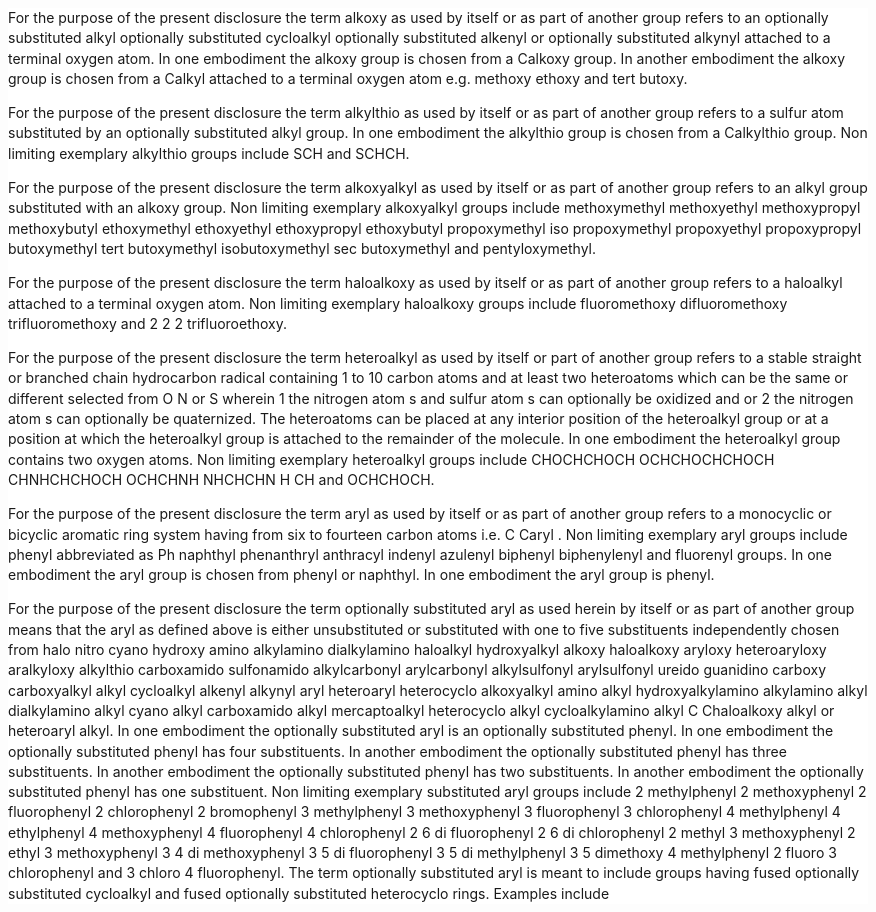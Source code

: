 For the purpose of the present disclosure the term alkoxy as used by itself or as part of another group refers to an optionally substituted alkyl optionally substituted cycloalkyl optionally substituted alkenyl or optionally substituted alkynyl attached to a terminal oxygen atom. In one embodiment the alkoxy group is chosen from a Calkoxy group. In another embodiment the alkoxy group is chosen from a Calkyl attached to a terminal oxygen atom e.g. methoxy ethoxy and tert butoxy.

For the purpose of the present disclosure the term alkylthio as used by itself or as part of another group refers to a sulfur atom substituted by an optionally substituted alkyl group. In one embodiment the alkylthio group is chosen from a Calkylthio group. Non limiting exemplary alkylthio groups include SCH and SCHCH.

For the purpose of the present disclosure the term alkoxyalkyl as used by itself or as part of another group refers to an alkyl group substituted with an alkoxy group. Non limiting exemplary alkoxyalkyl groups include methoxymethyl methoxyethyl methoxypropyl methoxybutyl ethoxymethyl ethoxyethyl ethoxypropyl ethoxybutyl propoxymethyl iso propoxymethyl propoxyethyl propoxypropyl butoxymethyl tert butoxymethyl isobutoxymethyl sec butoxymethyl and pentyloxymethyl.

For the purpose of the present disclosure the term haloalkoxy as used by itself or as part of another group refers to a haloalkyl attached to a terminal oxygen atom. Non limiting exemplary haloalkoxy groups include fluoromethoxy difluoromethoxy trifluoromethoxy and 2 2 2 trifluoroethoxy.

For the purpose of the present disclosure the term heteroalkyl as used by itself or part of another group refers to a stable straight or branched chain hydrocarbon radical containing 1 to 10 carbon atoms and at least two heteroatoms which can be the same or different selected from O N or S wherein 1 the nitrogen atom s and sulfur atom s can optionally be oxidized and or 2 the nitrogen atom s can optionally be quaternized. The heteroatoms can be placed at any interior position of the heteroalkyl group or at a position at which the heteroalkyl group is attached to the remainder of the molecule. In one embodiment the heteroalkyl group contains two oxygen atoms. Non limiting exemplary heteroalkyl groups include CHOCHCHOCH OCHCHOCHCHOCH CHNHCHCHOCH OCHCHNH NHCHCHN H CH and OCHCHOCH.

For the purpose of the present disclosure the term aryl as used by itself or as part of another group refers to a monocyclic or bicyclic aromatic ring system having from six to fourteen carbon atoms i.e. C Caryl . Non limiting exemplary aryl groups include phenyl abbreviated as Ph naphthyl phenanthryl anthracyl indenyl azulenyl biphenyl biphenylenyl and fluorenyl groups. In one embodiment the aryl group is chosen from phenyl or naphthyl. In one embodiment the aryl group is phenyl.

For the purpose of the present disclosure the term optionally substituted aryl as used herein by itself or as part of another group means that the aryl as defined above is either unsubstituted or substituted with one to five substituents independently chosen from halo nitro cyano hydroxy amino alkylamino dialkylamino haloalkyl hydroxyalkyl alkoxy haloalkoxy aryloxy heteroaryloxy aralkyloxy alkylthio carboxamido sulfonamido alkylcarbonyl arylcarbonyl alkylsulfonyl arylsulfonyl ureido guanidino carboxy carboxyalkyl alkyl cycloalkyl alkenyl alkynyl aryl heteroaryl heterocyclo alkoxyalkyl amino alkyl hydroxyalkylamino alkylamino alkyl dialkylamino alkyl cyano alkyl carboxamido alkyl mercaptoalkyl heterocyclo alkyl cycloalkylamino alkyl C Chaloalkoxy alkyl or heteroaryl alkyl. In one embodiment the optionally substituted aryl is an optionally substituted phenyl. In one embodiment the optionally substituted phenyl has four substituents. In another embodiment the optionally substituted phenyl has three substituents. In another embodiment the optionally substituted phenyl has two substituents. In another embodiment the optionally substituted phenyl has one substituent. Non limiting exemplary substituted aryl groups include 2 methylphenyl 2 methoxyphenyl 2 fluorophenyl 2 chlorophenyl 2 bromophenyl 3 methylphenyl 3 methoxyphenyl 3 fluorophenyl 3 chlorophenyl 4 methylphenyl 4 ethylphenyl 4 methoxyphenyl 4 fluorophenyl 4 chlorophenyl 2 6 di fluorophenyl 2 6 di chlorophenyl 2 methyl 3 methoxyphenyl 2 ethyl 3 methoxyphenyl 3 4 di methoxyphenyl 3 5 di fluorophenyl 3 5 di methylphenyl 3 5 dimethoxy 4 methylphenyl 2 fluoro 3 chlorophenyl and 3 chloro 4 fluorophenyl. The term optionally substituted aryl is meant to include groups having fused optionally substituted cycloalkyl and fused optionally substituted heterocyclo rings. Examples include 
